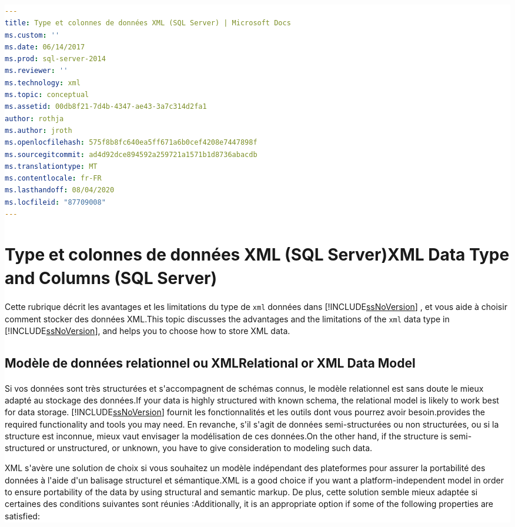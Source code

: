 ```yaml
---
title: Type et colonnes de données XML (SQL Server) | Microsoft Docs
ms.custom: ''
ms.date: 06/14/2017
ms.prod: sql-server-2014
ms.reviewer: ''
ms.technology: xml
ms.topic: conceptual
ms.assetid: 00db8f21-7d4b-4347-ae43-3a7c314d2fa1
author: rothja
ms.author: jroth
ms.openlocfilehash: 575f8b8fc640ea5ff671a6b0cef4208e7447898f
ms.sourcegitcommit: ad4d92dce894592a259721a1571b1d8736abacdb
ms.translationtype: MT
ms.contentlocale: fr-FR
ms.lasthandoff: 08/04/2020
ms.locfileid: "87709008"
---
```

# <a name="xml-data-type-and-columns-sql-server"></a><span data-ttu-id="3a0f2-102">Type et colonnes de données XML (SQL Server)</span><span class="sxs-lookup"><span data-stu-id="3a0f2-102">XML Data Type and Columns (SQL Server)</span></span>
  <span data-ttu-id="3a0f2-103">Cette rubrique décrit les avantages et les limitations du type de `xml` données dans [!INCLUDE[ssNoVersion](../../includes/ssnoversion-md.md)] , et vous aide à choisir comment stocker des données XML.</span><span class="sxs-lookup"><span data-stu-id="3a0f2-103">This topic discusses the advantages and the limitations of the `xml` data type in [!INCLUDE[ssNoVersion](../../includes/ssnoversion-md.md)], and helps you to choose how to store XML data.</span></span>  
  
## <a name="relational-or-xml-data-model"></a><span data-ttu-id="3a0f2-104">Modèle de données relationnel ou XML</span><span class="sxs-lookup"><span data-stu-id="3a0f2-104">Relational or XML Data Model</span></span>  
 <span data-ttu-id="3a0f2-105">Si vos données sont très structurées et s'accompagnent de schémas connus, le modèle relationnel est sans doute le mieux adapté au stockage des données.</span><span class="sxs-lookup"><span data-stu-id="3a0f2-105">If your data is highly structured with known schema, the relational model is likely to work best for data storage.</span></span> [!INCLUDE[ssNoVersion](../../includes/ssnoversion-md.md)] <span data-ttu-id="3a0f2-106">fournit les fonctionnalités et les outils dont vous pourrez avoir besoin.</span><span class="sxs-lookup"><span data-stu-id="3a0f2-106">provides the required functionality and tools you may need.</span></span> <span data-ttu-id="3a0f2-107">En revanche, s'il s'agit de données semi-structurées ou non structurées, ou si la structure est inconnue, mieux vaut envisager la modélisation de ces données.</span><span class="sxs-lookup"><span data-stu-id="3a0f2-107">On the other hand, if the structure is semi-structured or unstructured, or unknown, you have to give consideration to modeling such data.</span></span>  
  
 <span data-ttu-id="3a0f2-108">XML s'avère une solution de choix si vous souhaitez un modèle indépendant des plateformes pour assurer la portabilité des données à l'aide d'un balisage structurel et sémantique.</span><span class="sxs-lookup"><span data-stu-id="3a0f2-108">XML is a good choice if you want a platform-independent model in order to ensure portability of the data by using structural and semantic markup.</span></span> <span data-ttu-id="3a0f2-109">De plus, cette solution semble mieux adaptée si certaines des conditions suivantes sont réunies :</span><span class="sxs-lookup"><span data-stu-id="3a0f2-109">Additionally, it is an appropriate option if some of the following properties are satisfied:</span></span>  
  